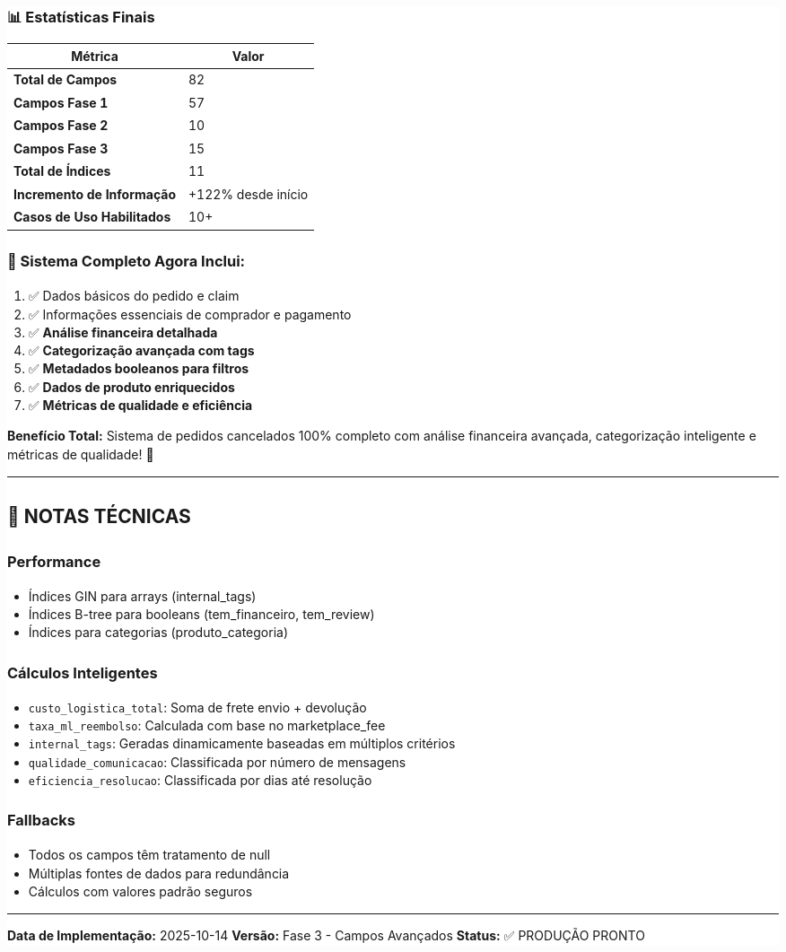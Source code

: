 ### 📊 Estatísticas Finais

| Métrica | Valor |
|---------|-------|
| **Total de Campos** | 82 |
| **Campos Fase 1** | 57 |
| **Campos Fase 2** | 10 |
| **Campos Fase 3** | 15 |
| **Total de Índices** | 11 |
| **Incremento de Informação** | +122% desde início |
| **Casos de Uso Habilitados** | 10+ |

### 🚀 Sistema Completo Agora Inclui:

1. ✅ Dados básicos do pedido e claim
2. ✅ Informações essenciais de comprador e pagamento
3. ✅ **Análise financeira detalhada**
4. ✅ **Categorização avançada com tags**
5. ✅ **Metadados booleanos para filtros**
6. ✅ **Dados de produto enriquecidos**
7. ✅ **Métricas de qualidade e eficiência**

**Benefício Total:** Sistema de pedidos cancelados 100% completo com análise financeira avançada, categorização inteligente e métricas de qualidade! 🎉

---

## 📝 NOTAS TÉCNICAS

### Performance
- Índices GIN para arrays (internal_tags)
- Índices B-tree para booleans (tem_financeiro, tem_review)
- Índices para categorias (produto_categoria)

### Cálculos Inteligentes
- `custo_logistica_total`: Soma de frete envio + devolução
- `taxa_ml_reembolso`: Calculada com base no marketplace_fee
- `internal_tags`: Geradas dinamicamente baseadas em múltiplos critérios
- `qualidade_comunicacao`: Classificada por número de mensagens
- `eficiencia_resolucao`: Classificada por dias até resolução

### Fallbacks
- Todos os campos têm tratamento de null
- Múltiplas fontes de dados para redundância
- Cálculos com valores padrão seguros

---

**Data de Implementação:** 2025-10-14
**Versão:** Fase 3 - Campos Avançados
**Status:** ✅ PRODUÇÃO PRONTO
